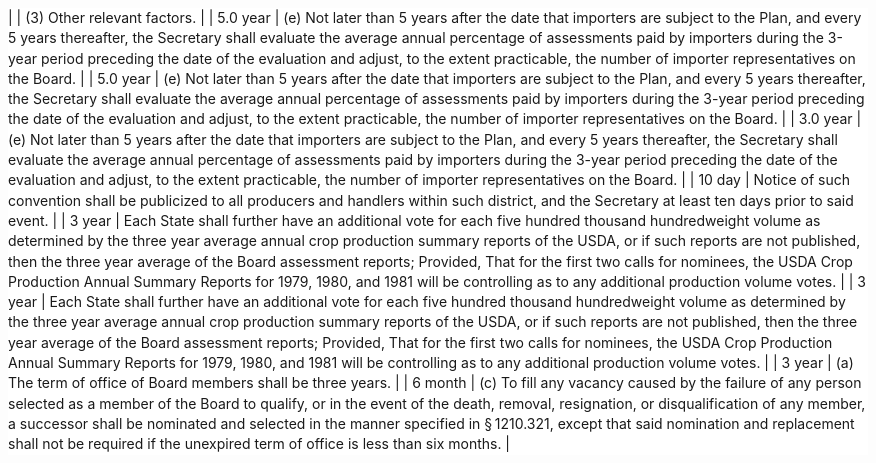 |            |                 (3) Other relevant factors.                                                                                                                                                                                                                                                                                                                                                                                                                                                                                                                                                                         |
| 5.0 year   | (e) Not later than 5 years after the date that importers are subject to the Plan, and every 5 years thereafter, the Secretary shall evaluate the average annual percentage of assessments paid by importers during the 3-year period preceding the date of the evaluation and adjust, to the extent practicable, the number of importer representatives on the Board.                                                                                                                                                                                                                                               |
| 5.0 year   | (e) Not later than 5 years after the date that importers are subject to the Plan, and every 5 years thereafter, the Secretary shall evaluate the average annual percentage of assessments paid by importers during the 3-year period preceding the date of the evaluation and adjust, to the extent practicable, the number of importer representatives on the Board.                                                                                                                                                                                                                                               |
| 3.0 year   | (e) Not later than 5 years after the date that importers are subject to the Plan, and every 5 years thereafter, the Secretary shall evaluate the average annual percentage of assessments paid by importers during the 3-year period preceding the date of the evaluation and adjust, to the extent practicable, the number of importer representatives on the Board.                                                                                                                                                                                                                                               |
| 10 day     | Notice of such convention shall be publicized to all producers and handlers within such district, and the Secretary at least ten days prior to said event.                                                                                                                                                                                                                                                                                                                                                                                                                                                          |
| 3 year     | Each State shall further have an additional vote for each five hundred thousand hundredweight volume as determined by the three year average annual crop production summary reports of the USDA, or if such reports are not published, then the three year average of the Board assessment reports; Provided, That for the first two calls for nominees, the USDA Crop Production Annual Summary Reports for 1979, 1980, and 1981 will be controlling as to any additional production volume votes.                                                                                                                 |
| 3 year     | Each State shall further have an additional vote for each five hundred thousand hundredweight volume as determined by the three year average annual crop production summary reports of the USDA, or if such reports are not published, then the three year average of the Board assessment reports; Provided, That for the first two calls for nominees, the USDA Crop Production Annual Summary Reports for 1979, 1980, and 1981 will be controlling as to any additional production volume votes.                                                                                                                 |
| 3 year     | (a) The term of office of Board members shall be three years.                                                                                                                                                                                                                                                                                                                                                                                                                                                                                                                                                       |
| 6 month    | (c) To fill any vacancy caused by the failure of any person selected as a member of the Board to qualify, or in the event of the death, removal, resignation, or disqualification of any member, a successor shall be nominated and selected in the manner specified in &#167;&#8201;1210.321, except that said nomination and replacement shall not be required if the unexpired term of office is less than six months.                                                                                                                                                                                           |